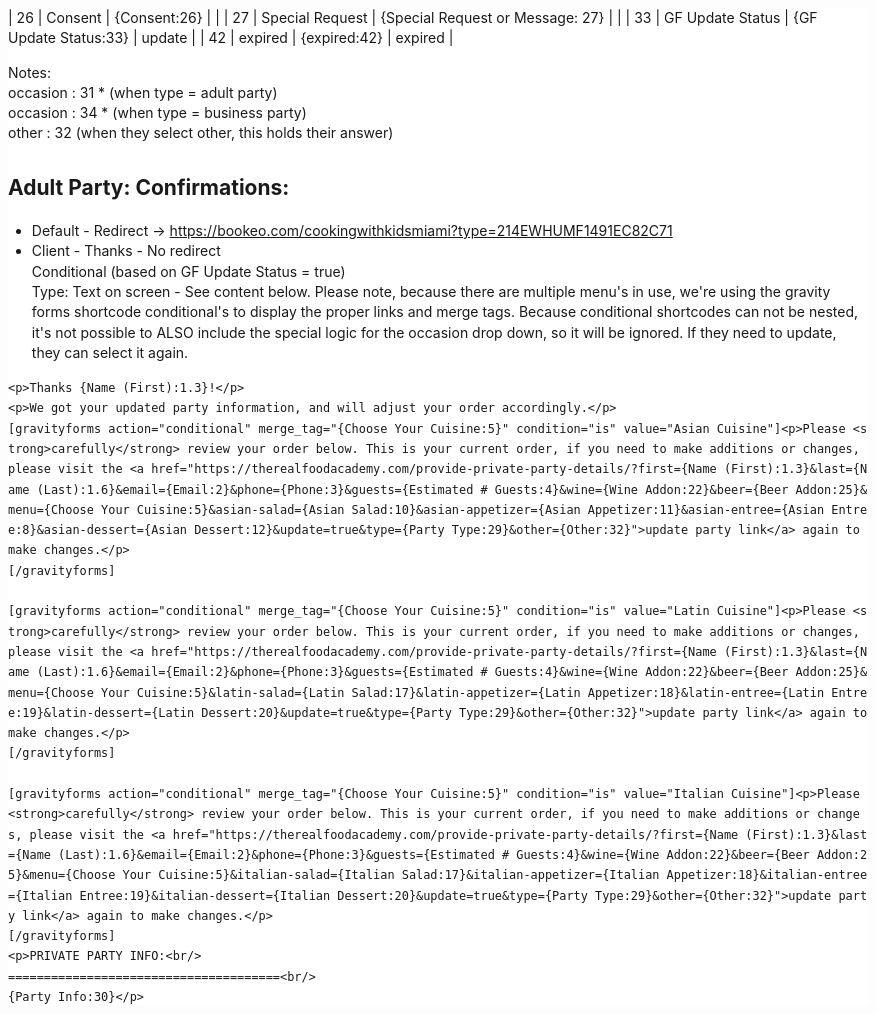 | 26  | Consent              | {Consent:26}                           |              |
| 27  | Special Request      | {Special Request or Message: 27}       |              |
| 33  | GF Update Status     | {GF Update Status:33}                  | update       |
| 42  | expired              | {expired:42}                           | expired      |

Notes:  
occasion : 31 * (when type = adult party)    
occasion : 34 * (when type = business party)  
other : 32 (when they select other, this holds their answer)  


## Adult Party: Confirmations:  
 * Default - Redirect -> https://bookeo.com/cookingwithkidsmiami?type=214EWHUMF1491EC82C71
 * Client - Thanks - No redirect  
 Conditional (based on GF Update Status = true)  
 Type: Text on screen - See content below. Please note, because there are multiple menu's in use, we're using the gravity forms shortcode conditional's to display the proper links and merge tags. Because conditional shortcodes can not be nested, it's not possible to ALSO include the special logic for the occasion drop down, so it will be ignored. If they need to update, they can select it again.   

```
<p>Thanks {Name (First):1.3}!</p>  
<p>We got your updated party information, and will adjust your order accordingly.</p> 
[gravityforms action="conditional" merge_tag="{Choose Your Cuisine:5}" condition="is" value="Asian Cuisine"]<p>Please <strong>carefully</strong> review your order below. This is your current order, if you need to make additions or changes, please visit the <a href="https://therealfoodacademy.com/provide-private-party-details/?first={Name (First):1.3}&last={Name (Last):1.6}&email={Email:2}&phone={Phone:3}&guests={Estimated # Guests:4}&wine={Wine Addon:22}&beer={Beer Addon:25}&menu={Choose Your Cuisine:5}&asian-salad={Asian Salad:10}&asian-appetizer={Asian Appetizer:11}&asian-entree={Asian Entree:8}&asian-dessert={Asian Dessert:12}&update=true&type={Party Type:29}&other={Other:32}">update party link</a> again to make changes.</p>
[/gravityforms]  

[gravityforms action="conditional" merge_tag="{Choose Your Cuisine:5}" condition="is" value="Latin Cuisine"]<p>Please <strong>carefully</strong> review your order below. This is your current order, if you need to make additions or changes, please visit the <a href="https://therealfoodacademy.com/provide-private-party-details/?first={Name (First):1.3}&last={Name (Last):1.6}&email={Email:2}&phone={Phone:3}&guests={Estimated # Guests:4}&wine={Wine Addon:22}&beer={Beer Addon:25}&menu={Choose Your Cuisine:5}&latin-salad={Latin Salad:17}&latin-appetizer={Latin Appetizer:18}&latin-entree={Latin Entree:19}&latin-dessert={Latin Dessert:20}&update=true&type={Party Type:29}&other={Other:32}">update party link</a> again to make changes.</p>
[/gravityforms]

[gravityforms action="conditional" merge_tag="{Choose Your Cuisine:5}" condition="is" value="Italian Cuisine"]<p>Please <strong>carefully</strong> review your order below. This is your current order, if you need to make additions or changes, please visit the <a href="https://therealfoodacademy.com/provide-private-party-details/?first={Name (First):1.3}&last={Name (Last):1.6}&email={Email:2}&phone={Phone:3}&guests={Estimated # Guests:4}&wine={Wine Addon:22}&beer={Beer Addon:25}&menu={Choose Your Cuisine:5}&italian-salad={Italian Salad:17}&italian-appetizer={Italian Appetizer:18}&italian-entree={Italian Entree:19}&italian-dessert={Italian Dessert:20}&update=true&type={Party Type:29}&other={Other:32}">update party link</a> again to make changes.</p>
[/gravityforms]
<p>PRIVATE PARTY INFO:<br/>
======================================<br/>
{Party Info:30}</p>

```
